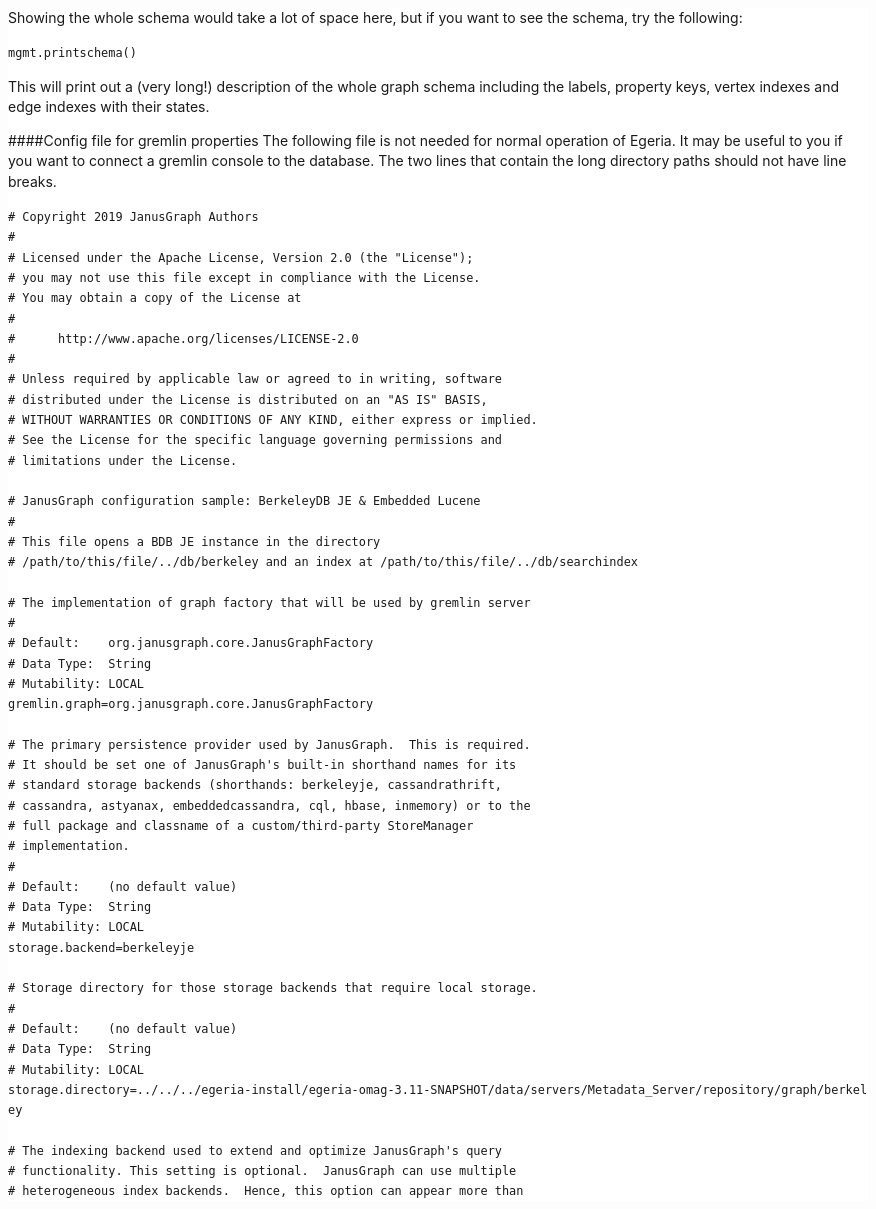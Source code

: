 
Showing the whole schema would take a lot of space here, but if you want to see the schema, try the following:
```
mgmt.printschema()
```

This will print out a (very long!) description of the whole graph schema including the labels, property keys, vertex 
indexes and edge indexes with their states.

####Config file for gremlin properties
The following file is not needed for normal operation of Egeria. It may be useful to you if you want to connect a gremlin console to 
the database. The two lines that contain the long directory paths should not have line breaks.

```
# Copyright 2019 JanusGraph Authors
#
# Licensed under the Apache License, Version 2.0 (the "License");
# you may not use this file except in compliance with the License.
# You may obtain a copy of the License at
#
#      http://www.apache.org/licenses/LICENSE-2.0
#
# Unless required by applicable law or agreed to in writing, software
# distributed under the License is distributed on an "AS IS" BASIS,
# WITHOUT WARRANTIES OR CONDITIONS OF ANY KIND, either express or implied.
# See the License for the specific language governing permissions and
# limitations under the License.

# JanusGraph configuration sample: BerkeleyDB JE & Embedded Lucene
#
# This file opens a BDB JE instance in the directory
# /path/to/this/file/../db/berkeley and an index at /path/to/this/file/../db/searchindex

# The implementation of graph factory that will be used by gremlin server
#
# Default:    org.janusgraph.core.JanusGraphFactory
# Data Type:  String
# Mutability: LOCAL
gremlin.graph=org.janusgraph.core.JanusGraphFactory

# The primary persistence provider used by JanusGraph.  This is required.
# It should be set one of JanusGraph's built-in shorthand names for its
# standard storage backends (shorthands: berkeleyje, cassandrathrift,
# cassandra, astyanax, embeddedcassandra, cql, hbase, inmemory) or to the
# full package and classname of a custom/third-party StoreManager
# implementation.
#
# Default:    (no default value)
# Data Type:  String
# Mutability: LOCAL
storage.backend=berkeleyje

# Storage directory for those storage backends that require local storage.
#
# Default:    (no default value)
# Data Type:  String
# Mutability: LOCAL
storage.directory=../../../egeria-install/egeria-omag-3.11-SNAPSHOT/data/servers/Metadata_Server/repository/graph/berkeley

# The indexing backend used to extend and optimize JanusGraph's query
# functionality. This setting is optional.  JanusGraph can use multiple
# heterogeneous index backends.  Hence, this option can appear more than
```